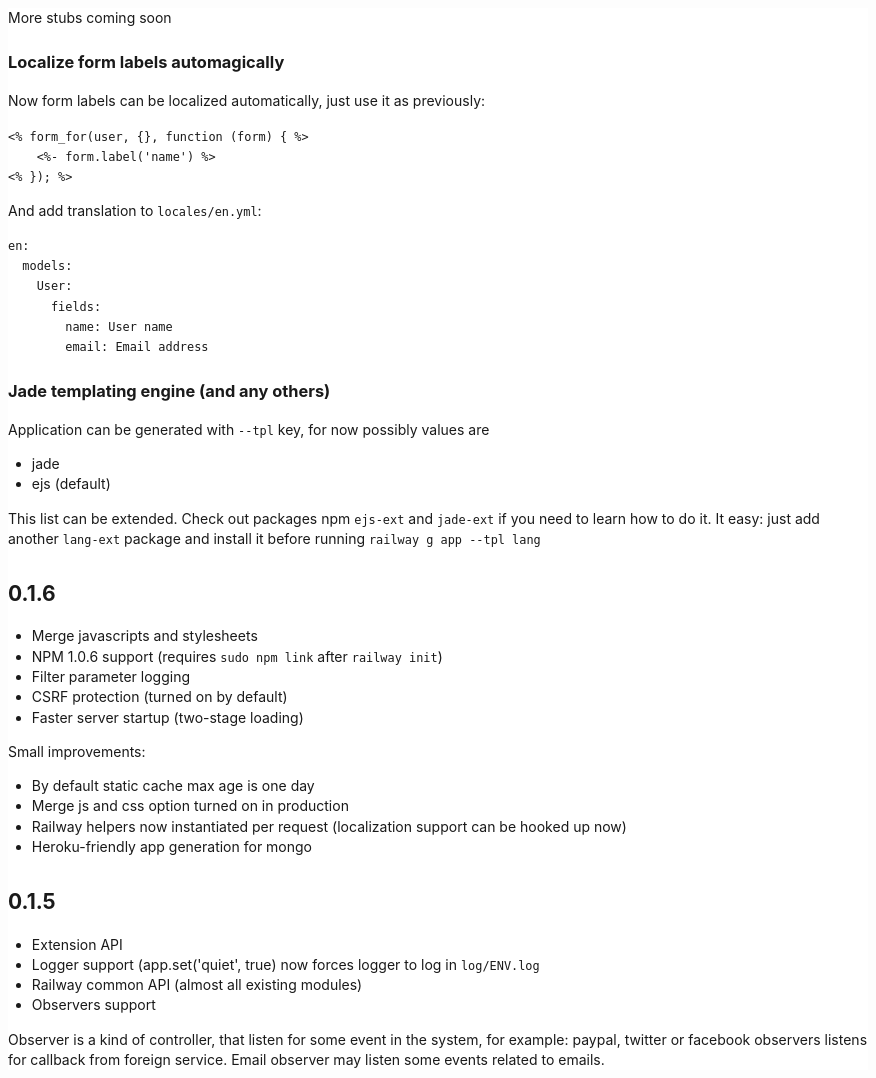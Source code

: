 More stubs coming soon


### Localize form labels automagically

Now form labels can be localized automatically, just use it as previously:

    <% form_for(user, {}, function (form) { %>
        <%- form.label('name') %>
    <% }); %>

And add translation to `locales/en.yml`:

    en:
      models:
        User:
          fields:
            name: User name
            email: Email address

### Jade templating engine (and any others)

Application can be generated with `--tpl` key, for now possibly values are

- jade
- ejs (default)

This list can be extended. Check out packages npm `ejs-ext` and `jade-ext`
if you need to learn how to do it. It easy: just add another `lang-ext` package
and install it before running `railway g app --tpl lang`

## 0.1.6

- Merge javascripts and stylesheets
- NPM 1.0.6 support (requires `sudo npm link` after `railway init`)
- Filter parameter logging
- CSRF protection (turned on by default)
- Faster server startup (two-stage loading)

Small improvements:

- By default static cache max age is one day
- Merge js and css option turned on in production
- Railway helpers now instantiated per request (localization support can be hooked up now)
- Heroku-friendly app generation for mongo

## 0.1.5

- Extension API
- Logger support (app.set('quiet', true) now forces logger to log in `log/ENV.log`
- Railway common API (almost all existing modules)
- Observers support

Observer is a kind of controller, that listen for some event in 
the system, for example: paypal, twitter or facebook observers 
listens for callback from foreign service. Email observer may 
listen some events related to emails.
